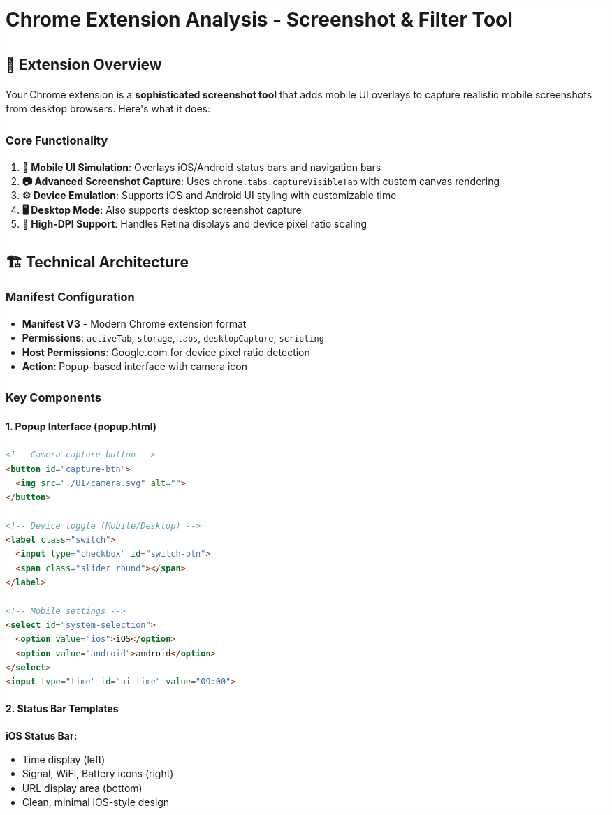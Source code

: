 # Chrome Extension Analysis - Screenshot & Filter Tool

## 🎯 Extension Overview

Your Chrome extension is a **sophisticated screenshot tool** that adds mobile UI overlays to capture realistic mobile screenshots from desktop browsers. Here's what it does:

### Core Functionality
1. **📱 Mobile UI Simulation**: Overlays iOS/Android status bars and navigation bars
2. **📷 Advanced Screenshot Capture**: Uses `chrome.tabs.captureVisibleTab` with custom canvas rendering
3. **⚙️ Device Emulation**: Supports iOS and Android UI styling with customizable time
4. **🖥️ Desktop Mode**: Also supports desktop screenshot capture
5. **🎨 High-DPI Support**: Handles Retina displays and device pixel ratio scaling

## 🏗️ Technical Architecture

### Manifest Configuration
- **Manifest V3** - Modern Chrome extension format
- **Permissions**: `activeTab`, `storage`, `tabs`, `desktopCapture`, `scripting`
- **Host Permissions**: Google.com for device pixel ratio detection
- **Action**: Popup-based interface with camera icon

### Key Components

#### 1. **Popup Interface (popup.html)**
```html
<!-- Camera capture button -->
<button id="capture-btn">
  <img src="./UI/camera.svg" alt="">
</button>

<!-- Device toggle (Mobile/Desktop) -->
<label class="switch">
  <input type="checkbox" id="switch-btn">
  <span class="slider round"></span>
</label>

<!-- Mobile settings -->
<select id="system-selection">
  <option value="ios">iOS</option>
  <option value="android">android</option>
</select>
<input type="time" id="ui-time" value="09:00">
```

#### 2. **Status Bar Templates**
**iOS Status Bar:**
- Time display (left)
- Signal, WiFi, Battery icons (right)
- URL display area (bottom)
- Clean, minimal iOS-style design
